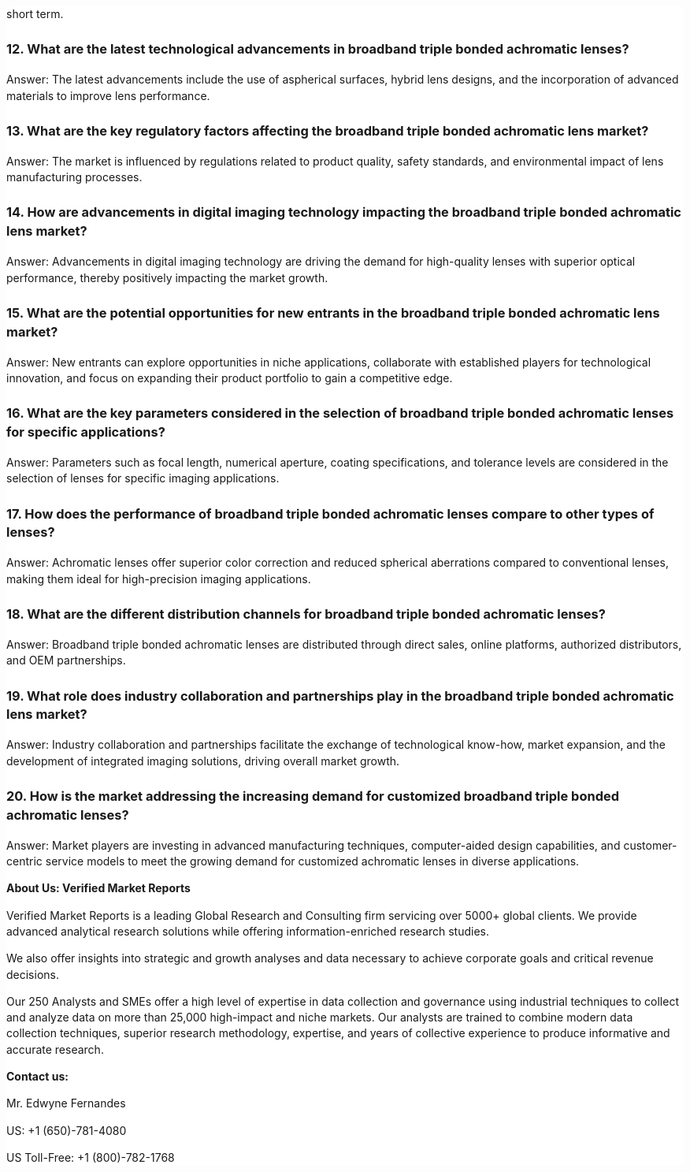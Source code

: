 short term.</p><h3>12. What are the latest technological advancements in broadband triple bonded achromatic lenses?</h3><p>Answer: The latest advancements include the use of aspherical surfaces, hybrid lens designs, and the incorporation of advanced materials to improve lens performance.</p><h3>13. What are the key regulatory factors affecting the broadband triple bonded achromatic lens market?</h3><p>Answer: The market is influenced by regulations related to product quality, safety standards, and environmental impact of lens manufacturing processes.</p><h3>14. How are advancements in digital imaging technology impacting the broadband triple bonded achromatic lens market?</h3><p>Answer: Advancements in digital imaging technology are driving the demand for high-quality lenses with superior optical performance, thereby positively impacting the market growth.</p><h3>15. What are the potential opportunities for new entrants in the broadband triple bonded achromatic lens market?</h3><p>Answer: New entrants can explore opportunities in niche applications, collaborate with established players for technological innovation, and focus on expanding their product portfolio to gain a competitive edge.</p><h3>16. What are the key parameters considered in the selection of broadband triple bonded achromatic lenses for specific applications?</h3><p>Answer: Parameters such as focal length, numerical aperture, coating specifications, and tolerance levels are considered in the selection of lenses for specific imaging applications.</p><h3>17. How does the performance of broadband triple bonded achromatic lenses compare to other types of lenses?</h3><p>Answer: Achromatic lenses offer superior color correction and reduced spherical aberrations compared to conventional lenses, making them ideal for high-precision imaging applications.</p><h3>18. What are the different distribution channels for broadband triple bonded achromatic lenses?</h3><p>Answer: Broadband triple bonded achromatic lenses are distributed through direct sales, online platforms, authorized distributors, and OEM partnerships.</p><h3>19. What role does industry collaboration and partnerships play in the broadband triple bonded achromatic lens market?</h3><p>Answer: Industry collaboration and partnerships facilitate the exchange of technological know-how, market expansion, and the development of integrated imaging solutions, driving overall market growth.</p><h3>20. How is the market addressing the increasing demand for customized broadband triple bonded achromatic lenses?</h3><p>Answer: Market players are investing in advanced manufacturing techniques, computer-aided design capabilities, and customer-centric service models to meet the growing demand for customized achromatic lenses in diverse applications.</p></body></html></h3><p id="" class=""><strong>About Us: Verified Market Reports</strong></p><p id="" class="">Verified Market Reports is a leading Global Research and Consulting firm servicing over 5000+ global clients. We provide advanced analytical research solutions while offering information-enriched research studies.</p><p id="" class="">We also offer insights into strategic and growth analyses and data necessary to achieve corporate goals and critical revenue decisions.</p><p id="" class="">Our 250 Analysts and SMEs offer a high level of expertise in data collection and governance using industrial techniques to collect and analyze data on more than 25,000 high-impact and niche markets. Our analysts are trained to combine modern data collection techniques, superior research methodology, expertise, and years of collective experience to produce informative and accurate research.</p><p id="" class=""><strong>Contact us:</strong></p><p id="" class="">Mr. Edwyne Fernandes</p><p id="" class="">US: +1 (650)-781-4080</p><p id="" class="">US Toll-Free: +1 (800)-782-1768</p>
